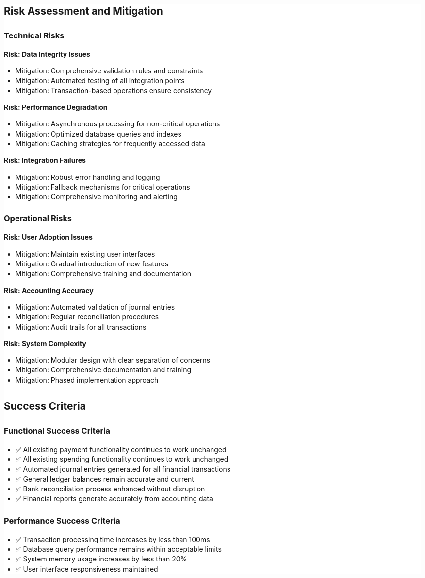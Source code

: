 ## Risk Assessment and Mitigation

### Technical Risks

**Risk: Data Integrity Issues**
- Mitigation: Comprehensive validation rules and constraints
- Mitigation: Automated testing of all integration points
- Mitigation: Transaction-based operations ensure consistency

**Risk: Performance Degradation**
- Mitigation: Asynchronous processing for non-critical operations
- Mitigation: Optimized database queries and indexes
- Mitigation: Caching strategies for frequently accessed data

**Risk: Integration Failures**
- Mitigation: Robust error handling and logging
- Mitigation: Fallback mechanisms for critical operations
- Mitigation: Comprehensive monitoring and alerting

### Operational Risks

**Risk: User Adoption Issues**
- Mitigation: Maintain existing user interfaces
- Mitigation: Gradual introduction of new features
- Mitigation: Comprehensive training and documentation

**Risk: Accounting Accuracy**
- Mitigation: Automated validation of journal entries
- Mitigation: Regular reconciliation procedures
- Mitigation: Audit trails for all transactions

**Risk: System Complexity**
- Mitigation: Modular design with clear separation of concerns
- Mitigation: Comprehensive documentation and training
- Mitigation: Phased implementation approach

## Success Criteria

### Functional Success Criteria

- ✅ All existing payment functionality continues to work unchanged
- ✅ All existing spending functionality continues to work unchanged
- ✅ Automated journal entries generated for all financial transactions
- ✅ General ledger balances remain accurate and current
- ✅ Bank reconciliation process enhanced without disruption
- ✅ Financial reports generate accurately from accounting data

### Performance Success Criteria

- ✅ Transaction processing time increases by less than 100ms
- ✅ Database query performance remains within acceptable limits
- ✅ System memory usage increases by less than 20%
- ✅ User interface responsiveness maintained
